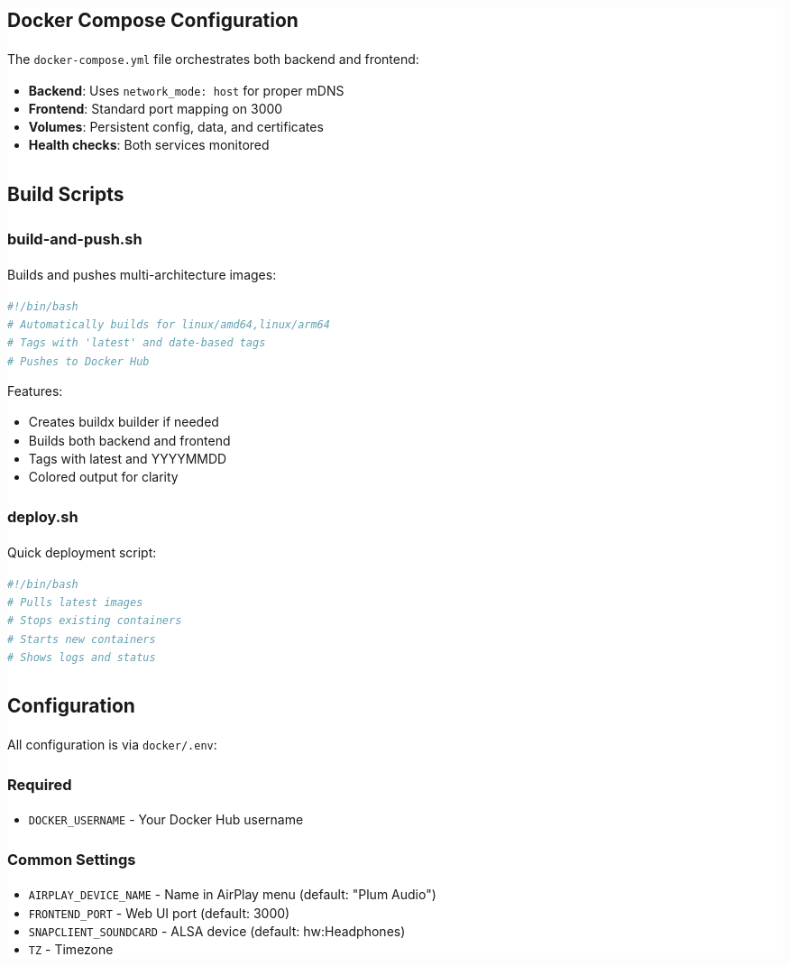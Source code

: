 ## Docker Compose Configuration

The `docker-compose.yml` file orchestrates both backend and frontend:

- **Backend**: Uses `network_mode: host` for proper mDNS
- **Frontend**: Standard port mapping on 3000
- **Volumes**: Persistent config, data, and certificates
- **Health checks**: Both services monitored

## Build Scripts

### build-and-push.sh

Builds and pushes multi-architecture images:

```bash
#!/bin/bash
# Automatically builds for linux/amd64,linux/arm64
# Tags with 'latest' and date-based tags
# Pushes to Docker Hub
```

Features:
- Creates buildx builder if needed
- Builds both backend and frontend
- Tags with latest and YYYYMMDD
- Colored output for clarity

### deploy.sh

Quick deployment script:

```bash
#!/bin/bash
# Pulls latest images
# Stops existing containers
# Starts new containers
# Shows logs and status
```

## Configuration

All configuration is via `docker/.env`:

### Required
- `DOCKER_USERNAME` - Your Docker Hub username

### Common Settings
- `AIRPLAY_DEVICE_NAME` - Name in AirPlay menu (default: "Plum Audio")
- `FRONTEND_PORT` - Web UI port (default: 3000)
- `SNAPCLIENT_SOUNDCARD` - ALSA device (default: hw:Headphones)
- `TZ` - Timezone
